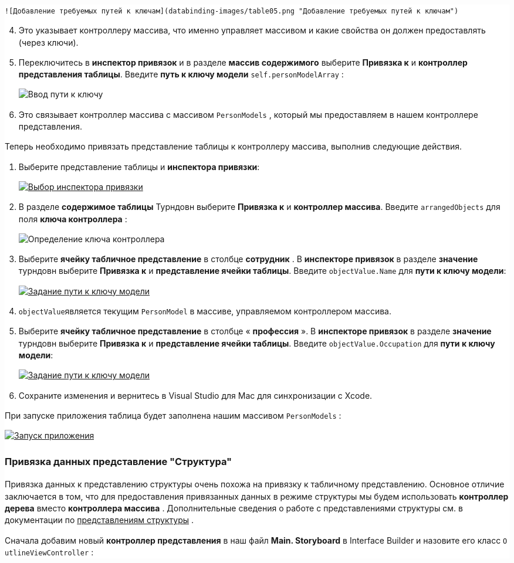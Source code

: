     ![Добавление требуемых путей к ключам](databinding-images/table05.png "Добавление требуемых путей к ключам")
4. Это указывает контроллеру массива, что именно управляет массивом и какие свойства он должен предоставлять (через ключи).
5. Переключитесь в **инспектор привязок** и в разделе **массив содержимого** выберите **Привязка к** и **контроллер представления таблицы**. Введите **путь к ключу модели** `self.personModelArray` :

    ![Ввод пути к ключу](databinding-images/table06.png "Ввод пути к ключу")
6. Это связывает контроллер массива с массивом `PersonModels` , который мы предоставляем в нашем контроллере представления.

Теперь необходимо привязать представление таблицы к контроллеру массива, выполнив следующие действия.

1. Выберите представление таблицы и **инспектора привязки**:

    [![Выбор инспектора привязки](databinding-images/table07.png "Выбор инспектора привязки")](databinding-images/table07-large.png#lightbox)
2. В разделе **содержимое таблицы** Турндовн выберите **Привязка к** и **контроллер массива**. Введите `arrangedObjects` для поля **ключа контроллера** :

    ![Определение ключа контроллера](databinding-images/table08.png "Определение ключа контроллера")
3. Выберите **ячейку табличное представление** в столбце **сотрудник** . В **инспекторе привязок** в разделе **значение** турндовн выберите **Привязка к** и **представление ячейки таблицы**. Введите `objectValue.Name` для **пути к ключу модели**:

    [![Задание пути к ключу модели](databinding-images/table09.png "Задание пути к ключу модели")](databinding-images/table09-large.png#lightbox)
4. `objectValue`является текущим `PersonModel` в массиве, управляемом контроллером массива.
5. Выберите **ячейку табличное представление** в столбце « **профессия** ». В **инспекторе привязок** в разделе **значение** турндовн выберите **Привязка к** и **представление ячейки таблицы**. Введите `objectValue.Occupation` для **пути к ключу модели**:

    [![Задание пути к ключу модели](databinding-images/table10.png "Задание пути к ключу модели")](databinding-images/table10-large.png#lightbox)
6. Сохраните изменения и вернитесь в Visual Studio для Mac для синхронизации с Xcode.

При запуске приложения таблица будет заполнена нашим массивом `PersonModels` :

[![Запуск приложения](databinding-images/table11.png "Запуск приложения")](databinding-images/table11-large.png#lightbox)

<a name="Outline_View_Data_Binding"></a>

### <a name="outline-view-data-binding"></a>Привязка данных представление "Структура"

Привязка данных к представлению структуры очень похожа на привязку к табличному представлению. Основное отличие заключается в том, что для предоставления привязанных данных в режиме структуры мы будем использовать **контроллер дерева** вместо **контроллера массива** . Дополнительные сведения о работе с представлениями структуры см. в документации по [представлениям структуры](~/mac/user-interface/outline-view.md) .

Сначала добавим новый **контроллер представления** в наш файл **Main. Storyboard** в Interface Builder и назовите его класс `OutlineViewController` :
